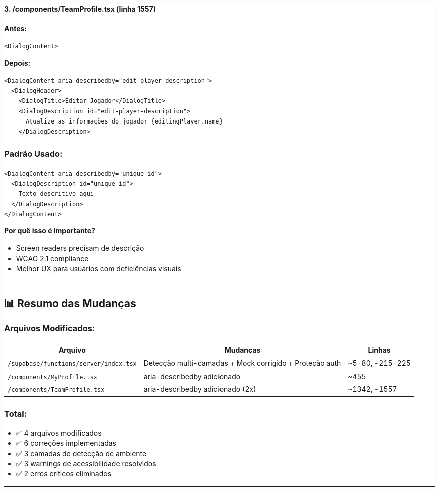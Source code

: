 #### **3. /components/TeamProfile.tsx (linha 1557)**

**Antes:**
```tsx
<DialogContent>
```

**Depois:**
```tsx
<DialogContent aria-describedby="edit-player-description">
  <DialogHeader>
    <DialogTitle>Editar Jogador</DialogTitle>
    <DialogDescription id="edit-player-description">
      Atualize as informações do jogador {editingPlayer.name}
    </DialogDescription>
```

### **Padrão Usado:**
```tsx
<DialogContent aria-describedby="unique-id">
  <DialogDescription id="unique-id">
    Texto descritivo aqui
  </DialogDescription>
</DialogContent>
```

**Por quê isso é importante?**
- Screen readers precisam de descrição
- WCAG 2.1 compliance
- Melhor UX para usuários com deficiências visuais

---

## 📊 Resumo das Mudanças

### **Arquivos Modificados:**

| Arquivo | Mudanças | Linhas |
|---------|----------|--------|
| `/supabase/functions/server/index.tsx` | Detecção multi-camadas + Mock corrigido + Proteção auth | ~5-80, ~215-225 |
| `/components/MyProfile.tsx` | aria-describedby adicionado | ~455 |
| `/components/TeamProfile.tsx` | aria-describedby adicionado (2x) | ~1342, ~1557 |

### **Total:**
- ✅ 4 arquivos modificados
- ✅ 6 correções implementadas
- ✅ 3 camadas de detecção de ambiente
- ✅ 3 warnings de acessibilidade resolvidos
- ✅ 2 erros críticos eliminados

---
